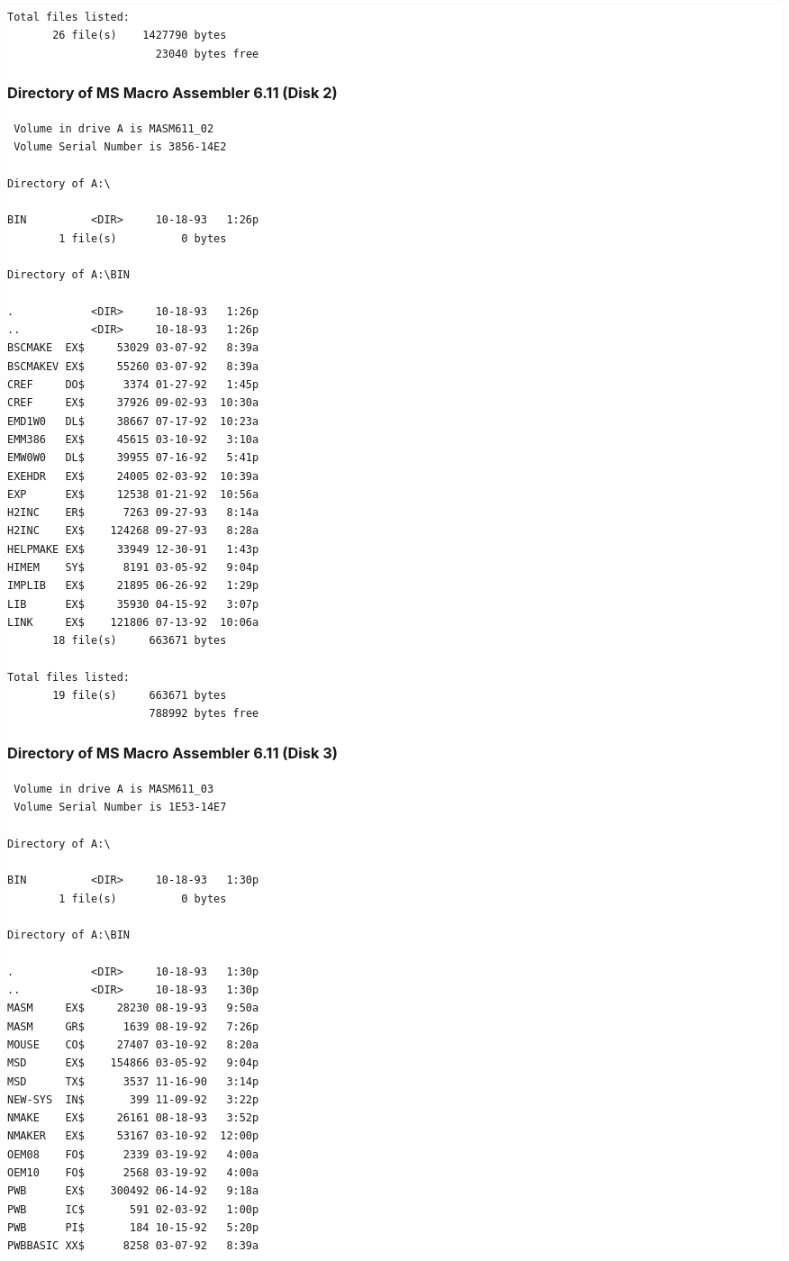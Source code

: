	Total files listed:
	       26 file(s)    1427790 bytes
	                       23040 bytes free

### Directory of MS Macro Assembler 6.11 (Disk 2)

	 Volume in drive A is MASM611_02 
	 Volume Serial Number is 3856-14E2

	Directory of A:\

	BIN          <DIR>     10-18-93   1:26p
	        1 file(s)          0 bytes

	Directory of A:\BIN

	.            <DIR>     10-18-93   1:26p
	..           <DIR>     10-18-93   1:26p
	BSCMAKE  EX$     53029 03-07-92   8:39a
	BSCMAKEV EX$     55260 03-07-92   8:39a
	CREF     DO$      3374 01-27-92   1:45p
	CREF     EX$     37926 09-02-93  10:30a
	EMD1W0   DL$     38667 07-17-92  10:23a
	EMM386   EX$     45615 03-10-92   3:10a
	EMW0W0   DL$     39955 07-16-92   5:41p
	EXEHDR   EX$     24005 02-03-92  10:39a
	EXP      EX$     12538 01-21-92  10:56a
	H2INC    ER$      7263 09-27-93   8:14a
	H2INC    EX$    124268 09-27-93   8:28a
	HELPMAKE EX$     33949 12-30-91   1:43p
	HIMEM    SY$      8191 03-05-92   9:04p
	IMPLIB   EX$     21895 06-26-92   1:29p
	LIB      EX$     35930 04-15-92   3:07p
	LINK     EX$    121806 07-13-92  10:06a
	       18 file(s)     663671 bytes

	Total files listed:
	       19 file(s)     663671 bytes
	                      788992 bytes free

### Directory of MS Macro Assembler 6.11 (Disk 3)

	 Volume in drive A is MASM611_03 
	 Volume Serial Number is 1E53-14E7

	Directory of A:\

	BIN          <DIR>     10-18-93   1:30p
	        1 file(s)          0 bytes

	Directory of A:\BIN

	.            <DIR>     10-18-93   1:30p
	..           <DIR>     10-18-93   1:30p
	MASM     EX$     28230 08-19-93   9:50a
	MASM     GR$      1639 08-19-92   7:26p
	MOUSE    CO$     27407 03-10-92   8:20a
	MSD      EX$    154866 03-05-92   9:04p
	MSD      TX$      3537 11-16-90   3:14p
	NEW-SYS  IN$       399 11-09-92   3:22p
	NMAKE    EX$     26161 08-18-93   3:52p
	NMAKER   EX$     53167 03-10-92  12:00p
	OEM08    FO$      2339 03-19-92   4:00a
	OEM10    FO$      2568 03-19-92   4:00a
	PWB      EX$    300492 06-14-92   9:18a
	PWB      IC$       591 02-03-92   1:00p
	PWB      PI$       184 10-15-92   5:20p
	PWBBASIC XX$      8258 03-07-92   8:39a